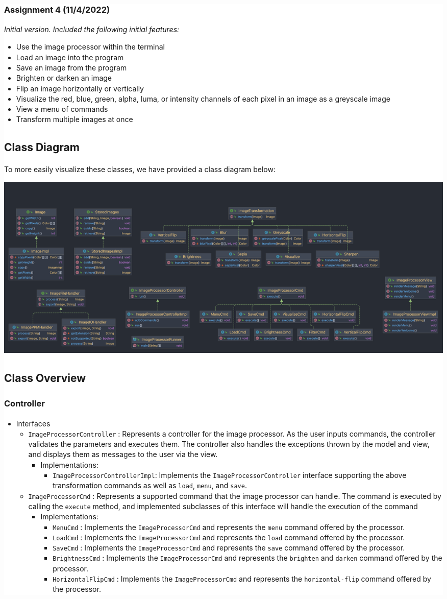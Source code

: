 ### Assignment 4 (11/4/2022)

_Initial version. Included the following initial features:_

* Use the image processor within the terminal
* Load an image into the program
* Save an image from the program
* Brighten or darken an image
* Flip an image horizontally or vertically
* Visualize the red, blue, green, alpha, luma, or intensity channels of each pixel in an image as a
  greyscale image
* View a menu of commands
* Transform multiple images at once

## Class Diagram

To more easily visualize these classes, we have provided a class diagram below:

![Class Diagram](diagram.png)

## Class Overview

### Controller

* Interfaces
    * `ImageProcessorController` : Represents a controller for the image processor. As the user
      inputs commands, the controller validates the parameters and executes them. The controller
      also handles the exceptions thrown by the model and view, and displays them as messages to the
      user via the view.
        * Implementations:
            * `ImageProcessorControllerImpl`: Implements the `ImageProcessorController` interface
              supporting the above transformation commands as well as `load`, `menu`, and `save`.
    * `ImageProcessorCmd` : Represents a supported command that the image processor can handle. The
      command is executed by calling the `execute` method, and implemented subclasses of this
      interface will handle the execution of the command
        * Implementations:
            * `MenuCmd` : Implements the `ImageProcessorCmd` and represents the `menu` command
              offered by the processor.
            * `LoadCmd` : Implements the `ImageProcessorCmd` and represents the `load` command
              offered by the processor.
            * `SaveCmd` : Implements the `ImageProcessorCmd` and represents the `save` command
              offered by the processor.
            * `BrightnessCmd` : Implements the `ImageProcessorCmd` and represents the `brighten`
              and `darken` command offered by the processor.
            * `HorizontalFlipCmd` : Implements the `ImageProcessorCmd` and represents
              the `horizontal-flip` command offered by the processor.